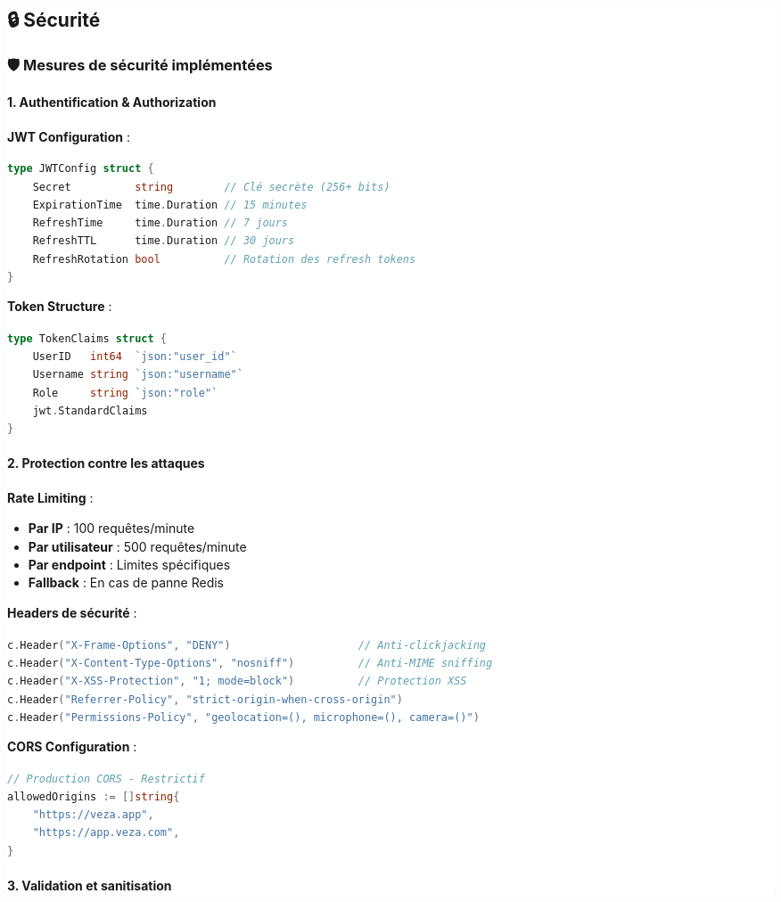 ## 🔒 Sécurité

### 🛡️ Mesures de sécurité implémentées

#### 1. **Authentification & Authorization**

**JWT Configuration** :
```go
type JWTConfig struct {
    Secret          string        // Clé secrète (256+ bits)
    ExpirationTime  time.Duration // 15 minutes
    RefreshTime     time.Duration // 7 jours
    RefreshTTL      time.Duration // 30 jours
    RefreshRotation bool          // Rotation des refresh tokens
}
```

**Token Structure** :
```go
type TokenClaims struct {
    UserID   int64  `json:"user_id"`
    Username string `json:"username"`
    Role     string `json:"role"`
    jwt.StandardClaims
}
```

#### 2. **Protection contre les attaques**

**Rate Limiting** :
- **Par IP** : 100 requêtes/minute
- **Par utilisateur** : 500 requêtes/minute
- **Par endpoint** : Limites spécifiques
- **Fallback** : En cas de panne Redis

**Headers de sécurité** :
```go
c.Header("X-Frame-Options", "DENY")                    // Anti-clickjacking
c.Header("X-Content-Type-Options", "nosniff")          // Anti-MIME sniffing
c.Header("X-XSS-Protection", "1; mode=block")          // Protection XSS
c.Header("Referrer-Policy", "strict-origin-when-cross-origin")
c.Header("Permissions-Policy", "geolocation=(), microphone=(), camera=()")
```

**CORS Configuration** :
```go
// Production CORS - Restrictif
allowedOrigins := []string{
    "https://veza.app",
    "https://app.veza.com",
}
```

#### 3. **Validation et sanitisation**
